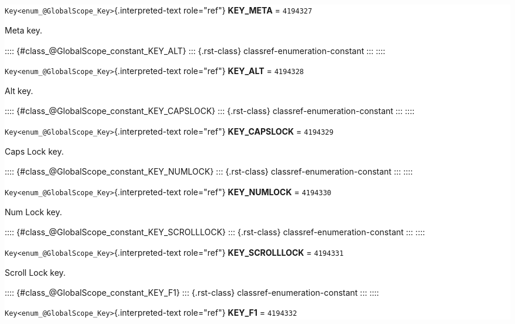 `Key<enum_@GlobalScope_Key>`{.interpreted-text role="ref"} **KEY_META**
= `4194327`

Meta key.

:::: {#class_@GlobalScope_constant_KEY_ALT}
::: {.rst-class}
classref-enumeration-constant
:::
::::

`Key<enum_@GlobalScope_Key>`{.interpreted-text role="ref"} **KEY_ALT** =
`4194328`

Alt key.

:::: {#class_@GlobalScope_constant_KEY_CAPSLOCK}
::: {.rst-class}
classref-enumeration-constant
:::
::::

`Key<enum_@GlobalScope_Key>`{.interpreted-text role="ref"}
**KEY_CAPSLOCK** = `4194329`

Caps Lock key.

:::: {#class_@GlobalScope_constant_KEY_NUMLOCK}
::: {.rst-class}
classref-enumeration-constant
:::
::::

`Key<enum_@GlobalScope_Key>`{.interpreted-text role="ref"}
**KEY_NUMLOCK** = `4194330`

Num Lock key.

:::: {#class_@GlobalScope_constant_KEY_SCROLLLOCK}
::: {.rst-class}
classref-enumeration-constant
:::
::::

`Key<enum_@GlobalScope_Key>`{.interpreted-text role="ref"}
**KEY_SCROLLLOCK** = `4194331`

Scroll Lock key.

:::: {#class_@GlobalScope_constant_KEY_F1}
::: {.rst-class}
classref-enumeration-constant
:::
::::

`Key<enum_@GlobalScope_Key>`{.interpreted-text role="ref"} **KEY_F1** =
`4194332`
